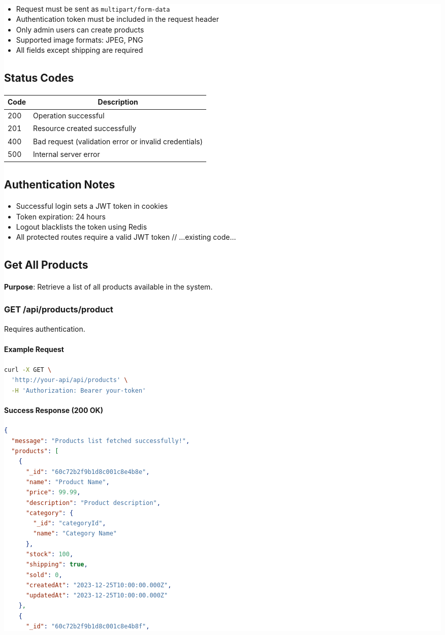 - Request must be sent as `multipart/form-data`
- Authentication token must be included in the request header
- Only admin users can create products
- Supported image formats: JPEG, PNG
- All fields except shipping are required

## Status Codes

| Code | Description                                           |
| ---- | ----------------------------------------------------- |
| 200  | Operation successful                                  |
| 201  | Resource created successfully                         |
| 400  | Bad request (validation error or invalid credentials) |
| 500  | Internal server error                                 |

## Authentication Notes

- Successful login sets a JWT token in cookies
- Token expiration: 24 hours
- Logout blacklists the token using Redis
- All protected routes require a valid JWT token
  // ...existing code...

## Get All Products

**Purpose**: Retrieve a list of all products available in the system.

### GET /api/products/product

Requires authentication.

#### Example Request

```bash
curl -X GET \
  'http://your-api/api/products' \
  -H 'Authorization: Bearer your-token'
```

#### Success Response (200 OK)

```json
{
  "message": "Products list fetched successfully!",
  "products": [
    {
      "_id": "60c72b2f9b1d8c001c8e4b8e",
      "name": "Product Name",
      "price": 99.99,
      "description": "Product description",
      "category": {
        "_id": "categoryId",
        "name": "Category Name"
      },
      "stock": 100,
      "shipping": true,
      "sold": 0,
      "createdAt": "2023-12-25T10:00:00.000Z",
      "updatedAt": "2023-12-25T10:00:00.000Z"
    },
    {
      "_id": "60c72b2f9b1d8c001c8e4b8f",
```